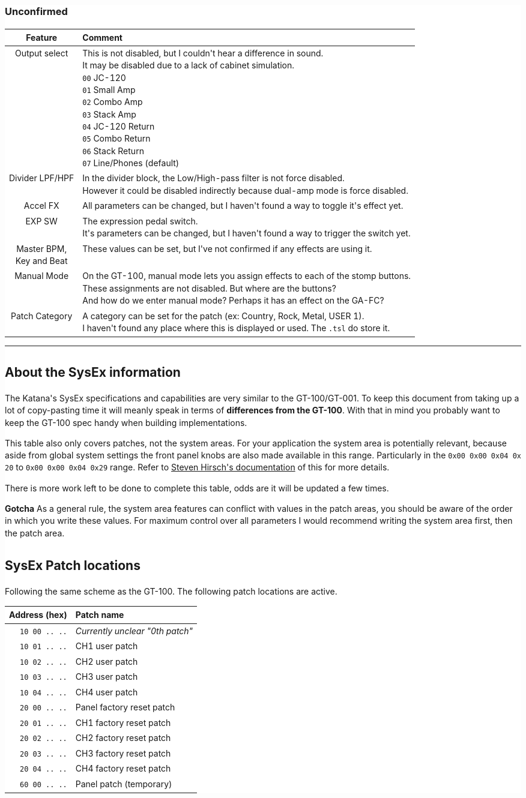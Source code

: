 ### Unconfirmed

Feature | Comment
:-:|:-
Output select | This is not disabled, but I couldn't hear a difference in sound.<br>It may be disabled due to a lack of cabinet simulation.<br>`00` JC-120<br>`01` Small Amp<br>`02` Combo Amp<br>`03` Stack Amp<br>`04` JC-120 Return<br>`05` Combo Return<br>`06` Stack Return<br>`07` Line/Phones (default)
Divider LPF/HPF | In the divider block, the Low/High-pass filter is not force disabled.<br>However it could be disabled indirectly because dual-amp mode is force disabled.
Accel FX | All parameters can be changed, but I haven't found a way to toggle it's effect yet.
EXP SW | The expression pedal switch.<br>It's parameters can be changed, but I haven't found a way to trigger the switch yet.
Master BPM,<br>Key and Beat | These values can be set, but I've not confirmed if any effects are using it.
Manual Mode | On the GT-100, manual mode lets you assign effects to each of the stomp buttons.<br>These assignments are not disabled. But where are the buttons?<br>And how do we enter manual mode? Perhaps it has an effect on the GA-FC?
Patch Category | A category can be set for the patch (ex: Country, Rock, Metal, USER 1).<br>I haven't found any place where this is displayed or used. The `.tsl` do store it.

---

## About the SysEx information

The Katana's SysEx specifications and capabilities are very similar to the GT-100/GT-001.
To keep this document from taking up a lot of copy-pasting time it will meanly speak in terms of **differences from the GT-100**.
With that in mind you probably want to keep the GT-100 spec handy when building implementations.

This table also only covers patches, not the system areas.
For your application the system area is potentially relevant, because aside from global system settings the front panel knobs are also made available in this range.
Particularly in the `0x00 0x00 0x04 0x20` to `0x00 0x00 0x04 0x29` range.
Refer to [Steven Hirsch's documentation](https://github.com/snhirsch/katana-midi-bridge/blob/master/doc/katana_sysex.txt) of this for more details.

There is more work left to be done to complete this table, odds are it will be updated a few times.

**Gotcha**
As a general rule, the system area features can conflict with values in the patch areas, you should be aware of the order in which you write these values.
For maximum control over all parameters I would recommend writing the system area first, then the patch area.

## SysEx Patch locations

Following the same scheme as the GT-100.
The following patch locations are active.

Address (hex) | Patch name
-:|:-
`10 00 .. ..` | _Currently unclear "0th patch"_
`10 01 .. ..` | CH1 user patch
`10 02 .. ..` | CH2 user patch
`10 03 .. ..` | CH3 user patch
`10 04 .. ..` | CH4 user patch
`20 00 .. ..` | Panel factory reset patch
`20 01 .. ..` | CH1 factory reset patch
`20 02 .. ..` | CH2 factory reset patch
`20 03 .. ..` | CH3 factory reset patch
`20 04 .. ..` | CH4 factory reset patch
`60 00 .. ..` | Panel patch (temporary)
